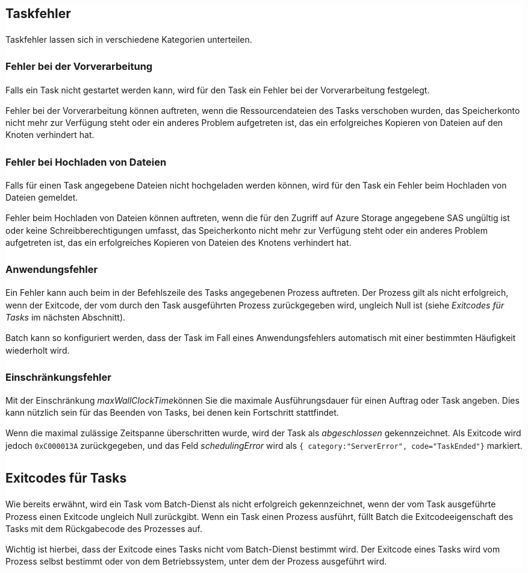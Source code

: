 ## <a name="task-errors"></a>Taskfehler

Taskfehler lassen sich in verschiedene Kategorien unterteilen.

### <a name="pre-processing-errors"></a>Fehler bei der Vorverarbeitung

Falls ein Task nicht gestartet werden kann, wird für den Task ein Fehler bei der Vorverarbeitung festgelegt.  

Fehler bei der Vorverarbeitung können auftreten, wenn die Ressourcendateien des Tasks verschoben wurden, das Speicherkonto nicht mehr zur Verfügung steht oder ein anderes Problem aufgetreten ist, das ein erfolgreiches Kopieren von Dateien auf den Knoten verhindert hat.

### <a name="file-upload-errors"></a>Fehler bei Hochladen von Dateien

Falls für einen Task angegebene Dateien nicht hochgeladen werden können, wird für den Task ein Fehler beim Hochladen von Dateien gemeldet.

Fehler beim Hochladen von Dateien können auftreten, wenn die für den Zugriff auf Azure Storage angegebene SAS ungültig ist oder keine Schreibberechtigungen umfasst, das Speicherkonto nicht mehr zur Verfügung steht oder ein anderes Problem aufgetreten ist, das ein erfolgreiches Kopieren von Dateien des Knotens verhindert hat.

### <a name="application-errors"></a>Anwendungsfehler

Ein Fehler kann auch beim in der Befehlszeile des Tasks angegebenen Prozess auftreten. Der Prozess gilt als nicht erfolgreich, wenn der Exitcode, der vom durch den Task ausgeführten Prozess zurückgegeben wird, ungleich Null ist (siehe *Exitcodes für Tasks* im nächsten Abschnitt).

Batch kann so konfiguriert werden, dass der Task im Fall eines Anwendungsfehlers automatisch mit einer bestimmten Häufigkeit wiederholt wird.

### <a name="constraint-errors"></a>Einschränkungsfehler

Mit der Einschränkung *maxWallClockTime*können Sie die maximale Ausführungsdauer für einen Auftrag oder Task angeben. Dies kann nützlich sein für das Beenden von Tasks, bei denen kein Fortschritt stattfindet.

Wenn die maximal zulässige Zeitspanne überschritten wurde, wird der Task als *abgeschlossen* gekennzeichnet. Als Exitcode wird jedoch `0xC000013A` zurückgegeben, und das Feld *schedulingError* wird als `{ category:"ServerError", code="TaskEnded"}` markiert.

## <a name="task-exit-codes"></a>Exitcodes für Tasks

Wie bereits erwähnt, wird ein Task vom Batch-Dienst als nicht erfolgreich gekennzeichnet, wenn der vom Task ausgeführte Prozess einen Exitcode ungleich Null zurückgibt. Wenn ein Task einen Prozess ausführt, füllt Batch die Exitcodeeigenschaft des Tasks mit dem Rückgabecode des Prozesses auf.

Wichtig ist hierbei, dass der Exitcode eines Tasks nicht vom Batch-Dienst bestimmt wird. Der Exitcode eines Tasks wird vom Prozess selbst bestimmt oder von dem Betriebssystem, unter dem der Prozess ausgeführt wird.
